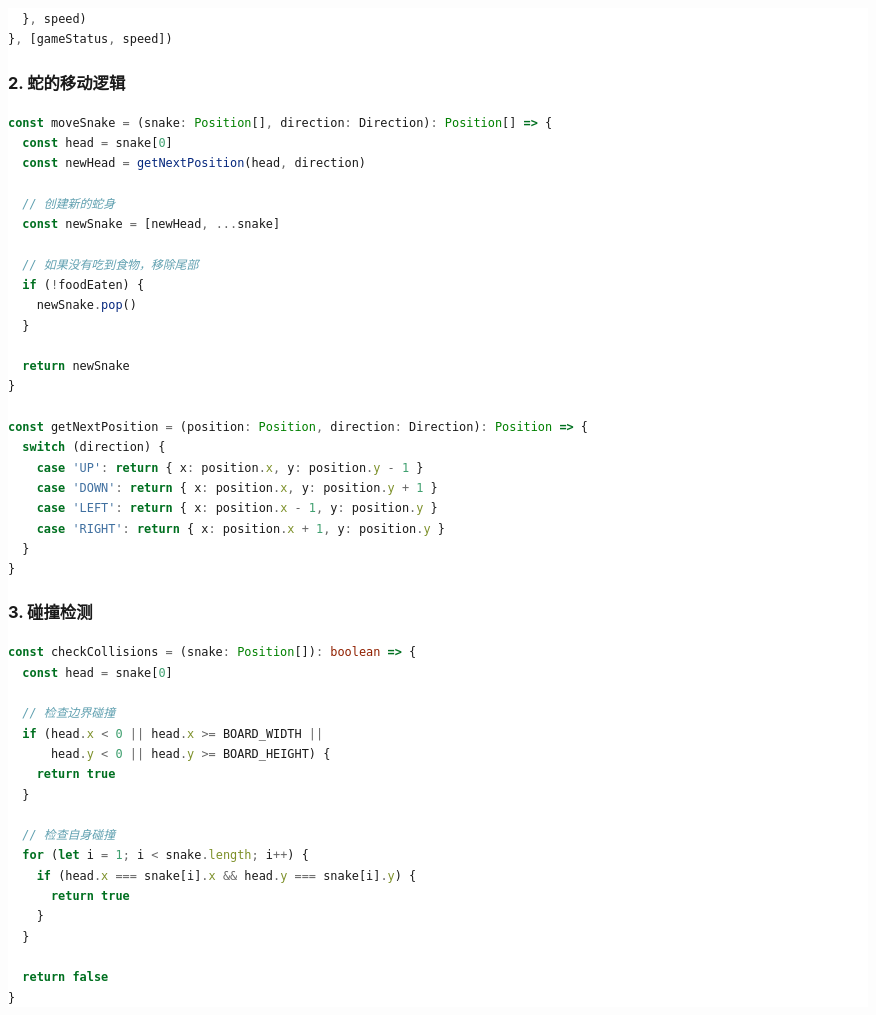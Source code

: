 ```typescript
  }, speed)
}, [gameStatus, speed])
```

### 2. 蛇的移动逻辑

```typescript
const moveSnake = (snake: Position[], direction: Direction): Position[] => {
  const head = snake[0]
  const newHead = getNextPosition(head, direction)
  
  // 创建新的蛇身
  const newSnake = [newHead, ...snake]
  
  // 如果没有吃到食物，移除尾部
  if (!foodEaten) {
    newSnake.pop()
  }
  
  return newSnake
}

const getNextPosition = (position: Position, direction: Direction): Position => {
  switch (direction) {
    case 'UP': return { x: position.x, y: position.y - 1 }
    case 'DOWN': return { x: position.x, y: position.y + 1 }
    case 'LEFT': return { x: position.x - 1, y: position.y }
    case 'RIGHT': return { x: position.x + 1, y: position.y }
  }
}
```

### 3. 碰撞检测

```typescript
const checkCollisions = (snake: Position[]): boolean => {
  const head = snake[0]
  
  // 检查边界碰撞
  if (head.x < 0 || head.x >= BOARD_WIDTH || 
      head.y < 0 || head.y >= BOARD_HEIGHT) {
    return true
  }
  
  // 检查自身碰撞
  for (let i = 1; i < snake.length; i++) {
    if (head.x === snake[i].x && head.y === snake[i].y) {
      return true
    }
  }
  
  return false
}
```
